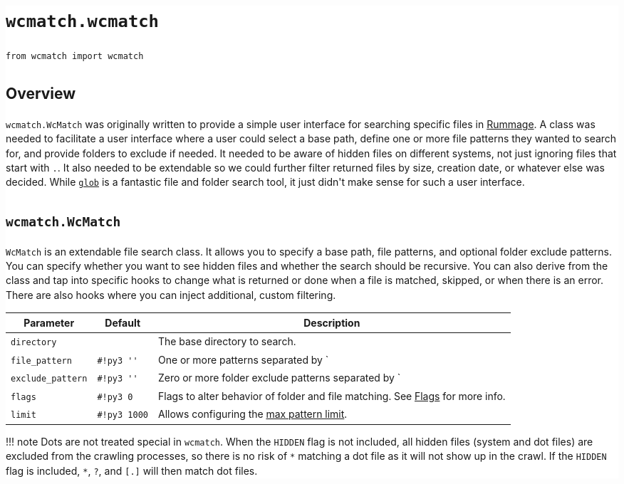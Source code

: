 # `wcmatch.wcmatch`

```py3
from wcmatch import wcmatch
```

## Overview

`wcmatch.WcMatch` was originally written to provide a simple user interface for searching specific files in
[Rummage](https://github.com/facelessuser/Rummage). A class was needed to facilitate a user interface where a user could
select a base path, define one or more file patterns they wanted to search for, and provide folders to exclude if
needed. It needed to be aware of hidden files on different systems, not just ignoring files that start with `.`. It also
needed to be extendable so we could further filter returned files by size, creation date, or whatever else was decided.
While [`glob`](./glob.md) is a fantastic file and folder search tool, it just didn't make sense for such a user
interface.

## `wcmatch.WcMatch`

`WcMatch` is an extendable file search class. It allows you to specify a base path, file patterns, and optional folder
exclude patterns. You can specify whether you want to see hidden files and whether the search should be recursive. You
can also derive from the class and tap into specific hooks to change what is returned or done when a file is matched,
skipped, or when there is an error. There are also hooks where you can inject additional, custom filtering.

Parameter         | Default       | Description
----------------- | ------------- | -----------
`directory`       |               | The base directory to search.
`file_pattern`    | `#!py3 ''`    | One or more patterns separated by `|`. You can define exceptions by starting a pattern with `!` (or `-` if [`MINUSNEGATE`](#wcmatchminusnegate) is set). The default is an empty string, but if an empty string is used, all files will be matched.
`exclude_pattern` | `#!py3 ''`    | Zero or more folder exclude patterns separated by `|`. You can define exceptions by starting a pattern with `!` (or `-` if [`MINUSNEGATE`](#wcmatchminusnegate) is set).
`flags`           | `#!py3 0`     | Flags to alter behavior of folder and file matching. See [Flags](#flags) for more info.
`limit`           | `#!py3 1000`  | Allows configuring the [max pattern limit](#multi-pattern-limits).

!!! note
    Dots are not treated special in `wcmatch`. When the `HIDDEN` flag is not included, all hidden files (system and dot
    files) are excluded from the crawling processes, so there is no risk of `*` matching a dot file as it will not show
    up in the crawl. If the `HIDDEN` flag is included, `*`, `?`, and `[.]` will then match dot files.


[^1]: Identical patterns are only reduced by comparing case sensitively as POSIX character classes are case sensitive: